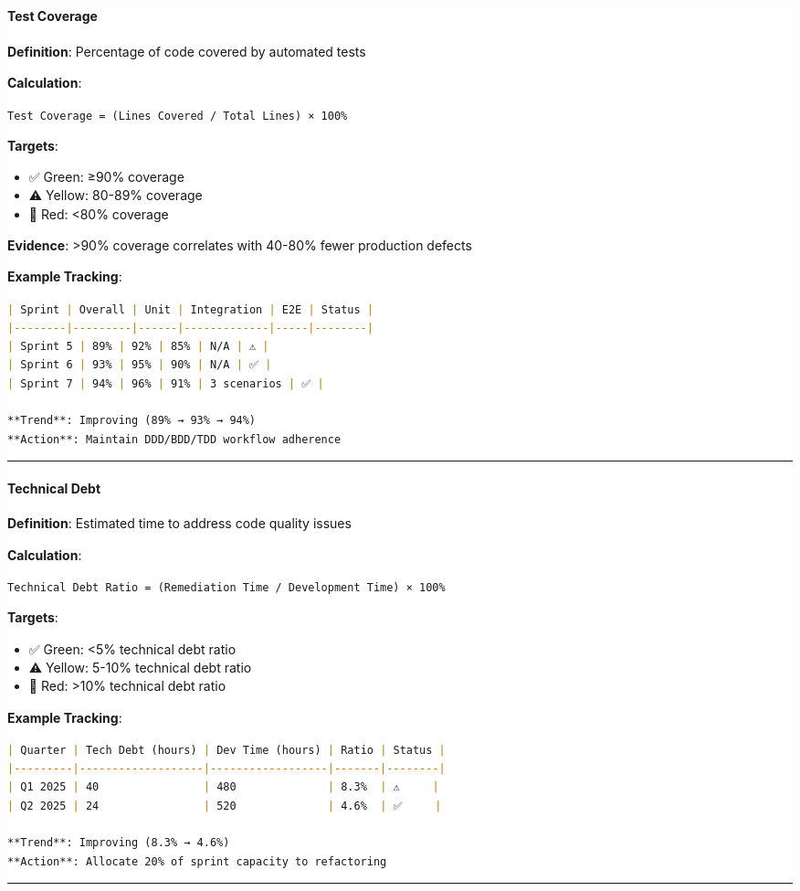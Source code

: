 
#### Test Coverage

**Definition**: Percentage of code covered by automated tests

**Calculation**:
```
Test Coverage = (Lines Covered / Total Lines) × 100%
```

**Targets**:
- ✅ Green: ≥90% coverage
- ⚠️ Yellow: 80-89% coverage
- 🔴 Red: <80% coverage

**Evidence**: >90% coverage correlates with 40-80% fewer production defects

**Example Tracking**:
```markdown
| Sprint | Overall | Unit | Integration | E2E | Status |
|--------|---------|------|-------------|-----|--------|
| Sprint 5 | 89% | 92% | 85% | N/A | ⚠️ |
| Sprint 6 | 93% | 95% | 90% | N/A | ✅ |
| Sprint 7 | 94% | 96% | 91% | 3 scenarios | ✅ |

**Trend**: Improving (89% → 93% → 94%)
**Action**: Maintain DDD/BDD/TDD workflow adherence
```

---

#### Technical Debt

**Definition**: Estimated time to address code quality issues

**Calculation**:
```
Technical Debt Ratio = (Remediation Time / Development Time) × 100%
```

**Targets**:
- ✅ Green: <5% technical debt ratio
- ⚠️ Yellow: 5-10% technical debt ratio
- 🔴 Red: >10% technical debt ratio

**Example Tracking**:
```markdown
| Quarter | Tech Debt (hours) | Dev Time (hours) | Ratio | Status |
|---------|-------------------|------------------|-------|--------|
| Q1 2025 | 40                | 480              | 8.3%  | ⚠️     |
| Q2 2025 | 24                | 520              | 4.6%  | ✅     |

**Trend**: Improving (8.3% → 4.6%)
**Action**: Allocate 20% of sprint capacity to refactoring
```

---
